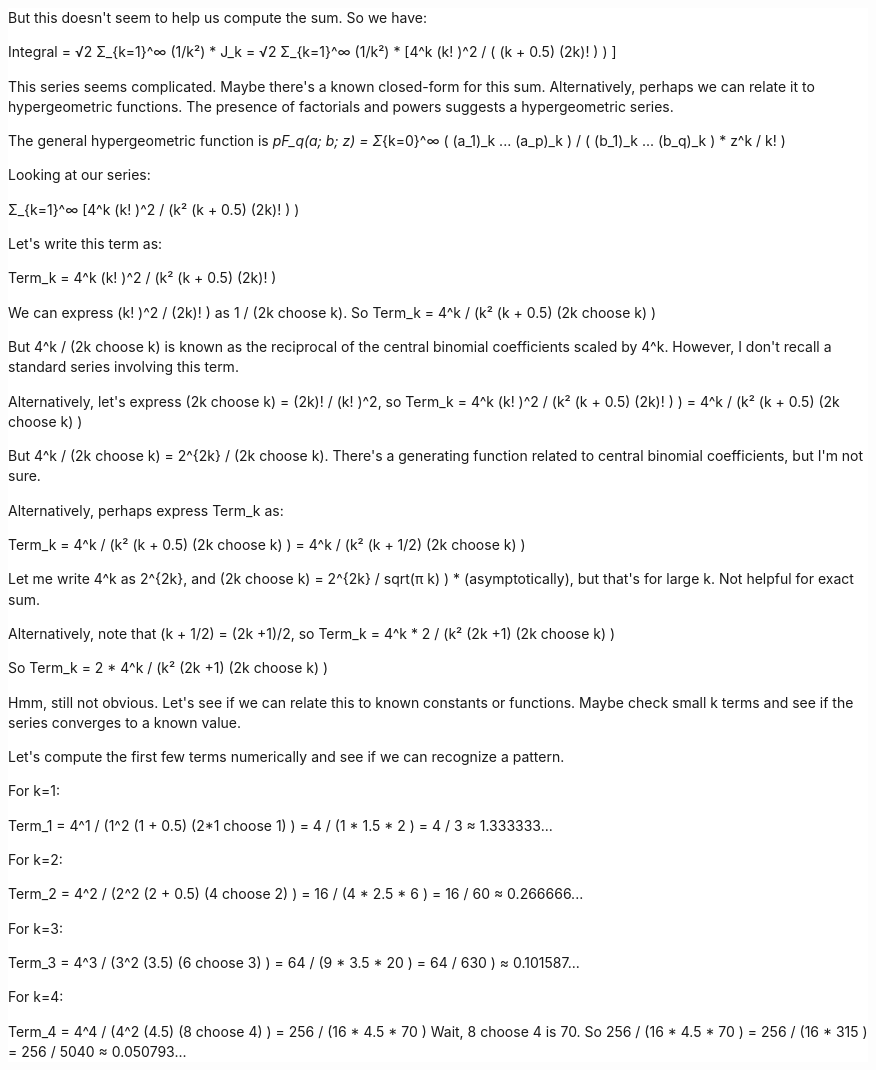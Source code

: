 But this doesn't seem to help us compute the sum. So we have:

Integral = √2 Σ_{k=1}^∞ (1/k²) * J_k = √2 Σ_{k=1}^∞ (1/k²) * [4^k (k! )^2 / ( (k + 0.5) (2k)! ) ) ]

This series seems complicated. Maybe there's a known closed-form for this sum. Alternatively, perhaps we can relate it to hypergeometric functions. The presence of factorials and powers suggests a hypergeometric series.

The general hypergeometric function is _pF_q(a; b; z) = Σ_{k=0}^∞ ( (a_1)_k ... (a_p)_k ) / ( (b_1)_k ... (b_q)_k ) * z^k / k! )

Looking at our series:

Σ_{k=1}^∞ [4^k (k! )^2 / (k² (k + 0.5) (2k)! ) )

Let's write this term as:

Term_k = 4^k (k! )^2 / (k² (k + 0.5) (2k)! )

We can express (k! )^2 / (2k)! ) as 1 / (2k choose k). So Term_k = 4^k / (k² (k + 0.5) (2k choose k) )

But 4^k / (2k choose k) is known as the reciprocal of the central binomial coefficients scaled by 4^k. However, I don't recall a standard series involving this term.

Alternatively, let's express (2k choose k) = (2k)! / (k! )^2, so Term_k = 4^k (k! )^2 / (k² (k + 0.5) (2k)! ) ) = 4^k / (k² (k + 0.5) (2k choose k) )

But 4^k / (2k choose k) = 2^{2k} / (2k choose k). There's a generating function related to central binomial coefficients, but I'm not sure.

Alternatively, perhaps express Term_k as:

Term_k = 4^k / (k² (k + 0.5) (2k choose k) ) = 4^k / (k² (k + 1/2) (2k choose k) )

Let me write 4^k as 2^{2k}, and (2k choose k) = 2^{2k} / sqrt(π k) ) * (asymptotically), but that's for large k. Not helpful for exact sum.

Alternatively, note that (k + 1/2) = (2k +1)/2, so Term_k = 4^k * 2 / (k² (2k +1) (2k choose k) )

So Term_k = 2 * 4^k / (k² (2k +1) (2k choose k) )

Hmm, still not obvious. Let's see if we can relate this to known constants or functions. Maybe check small k terms and see if the series converges to a known value.

Let's compute the first few terms numerically and see if we can recognize a pattern.

For k=1:

Term_1 = 4^1 / (1^2 (1 + 0.5) (2*1 choose 1) ) = 4 / (1 * 1.5 * 2 ) = 4 / 3 ≈ 1.333333...

For k=2:

Term_2 = 4^2 / (2^2 (2 + 0.5) (4 choose 2) ) = 16 / (4 * 2.5 * 6 ) = 16 / 60 ≈ 0.266666...

For k=3:

Term_3 = 4^3 / (3^2 (3.5) (6 choose 3) ) = 64 / (9 * 3.5 * 20 ) = 64 / 630 ) ≈ 0.101587...

For k=4:

Term_4 = 4^4 / (4^2 (4.5) (8 choose 4) ) = 256 / (16 * 4.5 * 70 ) Wait, 8 choose 4 is 70. So 256 / (16 * 4.5 * 70 ) = 256 / (16 * 315 ) = 256 / 5040 ≈ 0.050793...
